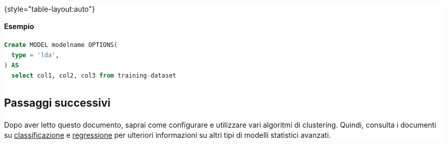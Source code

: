{style="table-layout:auto"}

**Esempio**

```sql
Create MODEL modelname OPTIONS(
  type = 'lda',
) AS
  select col1, col2, col3 from training-dataset
```

## Passaggi successivi

Dopo aver letto questo documento, saprai come configurare e utilizzare vari algoritmi di clustering. Quindi, consulta i documenti su [classificazione](./classification.md) e [regressione](./regression.md) per ulteriori informazioni su altri tipi di modelli statistici avanzati.
